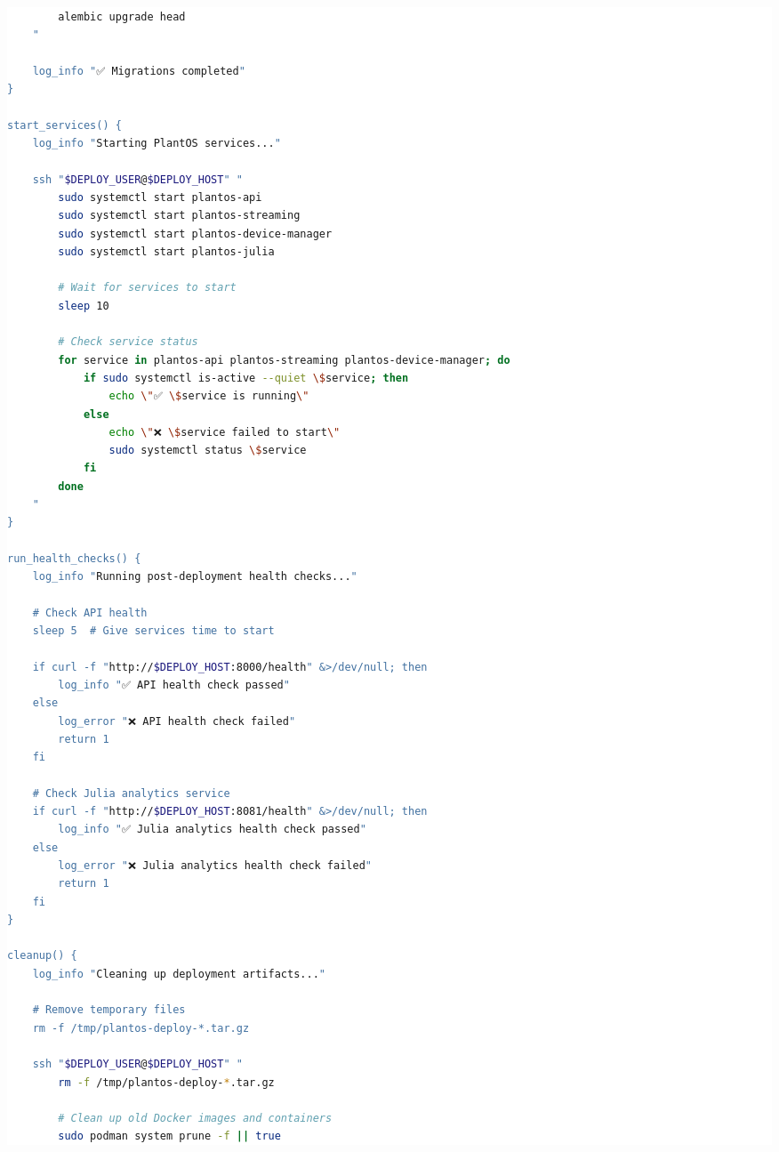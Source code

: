 ```bash
        alembic upgrade head
    "
    
    log_info "✅ Migrations completed"
}

start_services() {
    log_info "Starting PlantOS services..."
    
    ssh "$DEPLOY_USER@$DEPLOY_HOST" "
        sudo systemctl start plantos-api
        sudo systemctl start plantos-streaming
        sudo systemctl start plantos-device-manager
        sudo systemctl start plantos-julia
        
        # Wait for services to start
        sleep 10
        
        # Check service status
        for service in plantos-api plantos-streaming plantos-device-manager; do
            if sudo systemctl is-active --quiet \$service; then
                echo \"✅ \$service is running\"
            else
                echo \"❌ \$service failed to start\"
                sudo systemctl status \$service
            fi
        done
    "
}

run_health_checks() {
    log_info "Running post-deployment health checks..."
    
    # Check API health
    sleep 5  # Give services time to start
    
    if curl -f "http://$DEPLOY_HOST:8000/health" &>/dev/null; then
        log_info "✅ API health check passed"
    else
        log_error "❌ API health check failed"
        return 1
    fi
    
    # Check Julia analytics service
    if curl -f "http://$DEPLOY_HOST:8081/health" &>/dev/null; then
        log_info "✅ Julia analytics health check passed"
    else
        log_error "❌ Julia analytics health check failed"
        return 1
    fi
}

cleanup() {
    log_info "Cleaning up deployment artifacts..."
    
    # Remove temporary files
    rm -f /tmp/plantos-deploy-*.tar.gz
    
    ssh "$DEPLOY_USER@$DEPLOY_HOST" "
        rm -f /tmp/plantos-deploy-*.tar.gz
        
        # Clean up old Docker images and containers
        sudo podman system prune -f || true
```